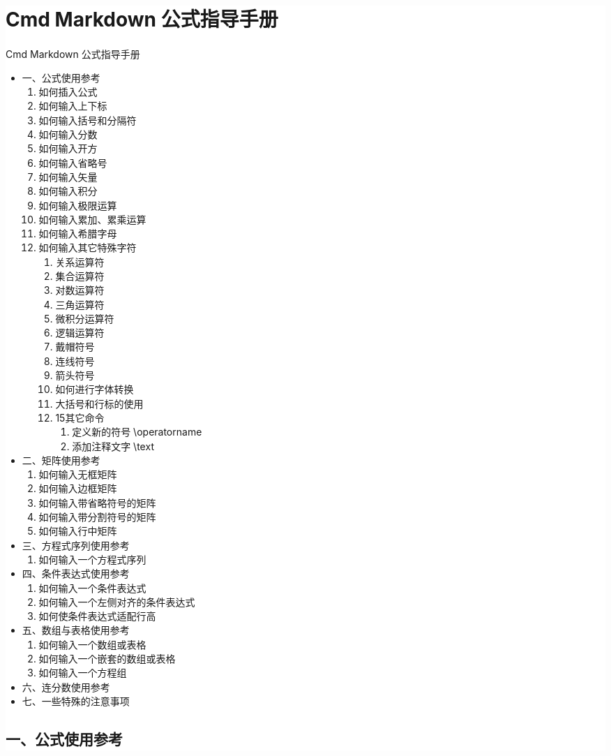 # Cmd Markdown 公式指导手册
Cmd Markdown 公式指导手册

* 一、公式使用参考
	1. 如何插入公式
	2. 如何输入上下标
	1. 如何输入括号和分隔符
	1. 如何输入分数
	5. 如何输入开方
	6. 如何输入省略号
	7. 如何输入矢量
	8. 如何输入积分
	9. 如何输入极限运算
	1. 如何输入累加、累乘运算
	1. 如何输入希腊字母
	1. 如何输入其它特殊字符
		1. 关系运算符
		1. 集合运算符
		1. 对数运算符
		1. 三角运算符
		1. 微积分运算符
		1. 逻辑运算符
		1. 戴帽符号
		1. 连线符号
		1. 箭头符号
		1. 如何进行字体转换
		1. 大括号和行标的使用
		1. 15其它命令
			1. 定义新的符号 \operatorname
			1. 添加注释文字 \text
* 二、矩阵使用参考
	1. 如何输入无框矩阵
	1. 如何输入边框矩阵
	1. 如何输入带省略符号的矩阵
	1. 如何输入带分割符号的矩阵
	1. 如何输入行中矩阵
* 三、方程式序列使用参考
	1.	如何输入一个方程式序列
* 四、条件表达式使用参考
	1. 如何输入一个条件表达式
	1. 如何输入一个左侧对齐的条件表达式
	1. 如何使条件表达式适配行高
* 五、数组与表格使用参考
	1. 如何输入一个数组或表格
	1. 如何输入一个嵌套的数组或表格
	1. 如何输入一个方程组
* 六、连分数使用参考
* 七、一些特殊的注意事项

## 一、公式使用参考
